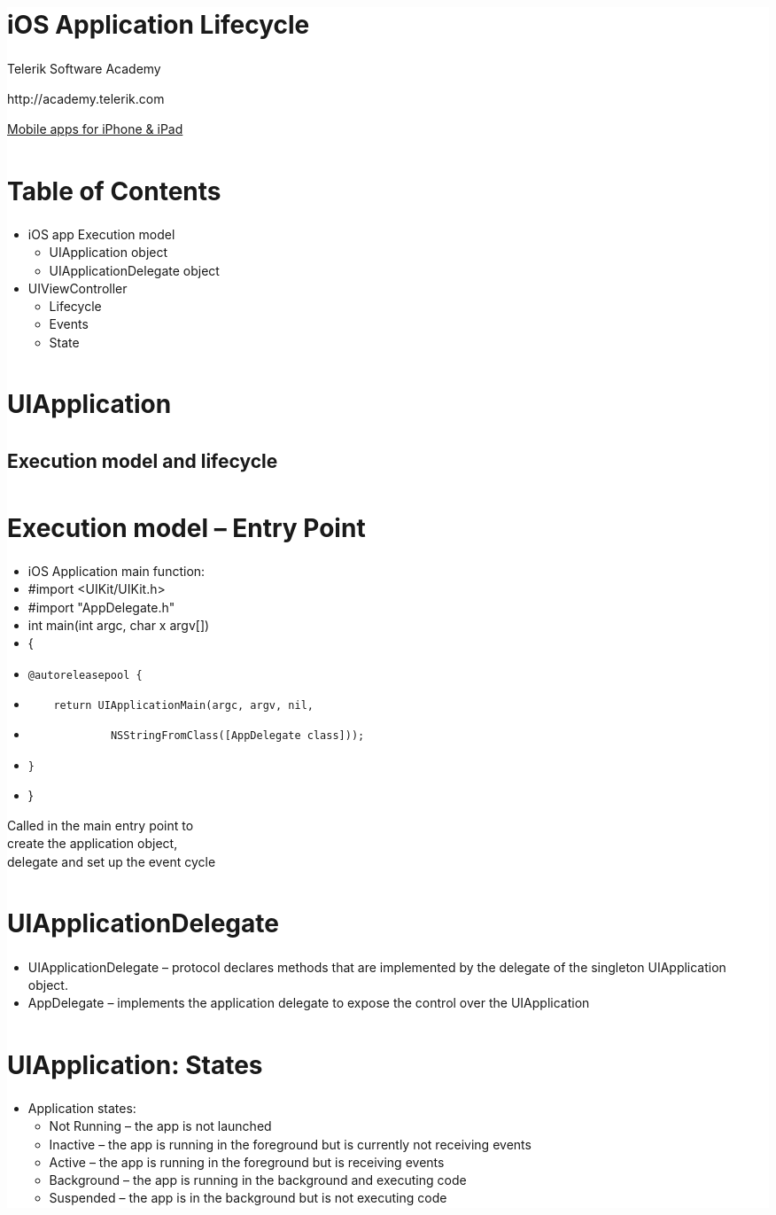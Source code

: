 

# iOS Application Lifecycle
<div class="signature">
    <p class="signature-course">Telerik Software Academy</p>
    <p class="signature-initiative">http://academy.telerik.com </p>
    <a href = "Mobile apps for iPhone & iPad" class="signature-link">Mobile apps for iPhone & iPad</a>
</div>


# Table of Contents
- iOS app Execution model
  - UIApplication object
  - UIApplicationDelegate object
- UIViewController 
  - Lifecycle
  - Events
  - State



# UIApplication
##  Execution model and lifecycle


# Execution model – Entry Point
- iOS Application main function:
- #import <UIKit/UIKit.h>
- #import "AppDelegate.h"
- int main(int argc, char x argv[])
- {
-     @autoreleasepool {
-         return UIApplicationMain(argc, argv, nil, 
-                  NSStringFromClass([AppDelegate class]));
-     }
- }
<div class="fragment balloon" style="width:250px; top:60%; left:10%">Called in the main entry point to create the application object, delegate and set up the event cycle</div>


# UIApplicationDelegate
- UIApplicationDelegate – protocol declares methods that are implemented by the delegate of the singleton UIApplication object.
- AppDelegate – implements the application delegate to expose the control over the UIApplication


# UIApplication: States
- Application states:
  - Not Running – the app is not launched
  - Inactive – the app is running in the foreground but is currently not receiving events
  - Active – the app is running in the foreground but is receiving events
  - Background – the app is running in the background and executing code
  - Suspended – the app is in the background but is not executing code
